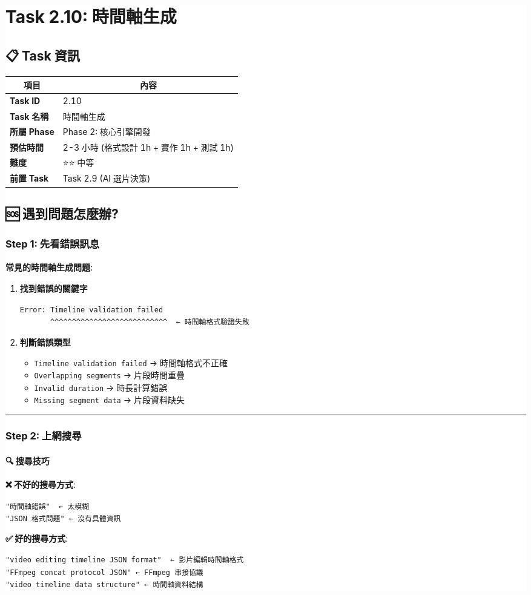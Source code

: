 # Task 2.10: 時間軸生成

## 📋 Task 資訊

| 項目 | 內容 |
|------|------|
| **Task ID** | 2.10 |
| **Task 名稱** | 時間軸生成 |
| **所屬 Phase** | Phase 2: 核心引擎開發 |
| **預估時間** | 2-3 小時 (格式設計 1h + 實作 1h + 測試 1h) |
| **難度** | ⭐⭐ 中等 |
| **前置 Task** | Task 2.9 (AI 選片決策) |

## 🆘 遇到問題怎麼辦?

### Step 1: 先看錯誤訊息

**常見的時間軸生成問題**:

1. **找到錯誤的關鍵字**
   ```
   Error: Timeline validation failed
          ^^^^^^^^^^^^^^^^^^^^^^^^^^^  ← 時間軸格式驗證失敗
   ```

2. **判斷錯誤類型**
   - `Timeline validation failed` → 時間軸格式不正確
   - `Overlapping segments` → 片段時間重疊
   - `Invalid duration` → 時長計算錯誤
   - `Missing segment data` → 片段資料缺失

---

### Step 2: 上網搜尋

#### 🔍 搜尋技巧

**❌ 不好的搜尋方式**:
```
"時間軸錯誤"  ← 太模糊
"JSON 格式問題" ← 沒有具體資訊
```

**✅ 好的搜尋方式**:
```
"video editing timeline JSON format"  ← 影片編輯時間軸格式
"FFmpeg concat protocol JSON" ← FFmpeg 串接協議
"video timeline data structure" ← 時間軸資料結構
```
